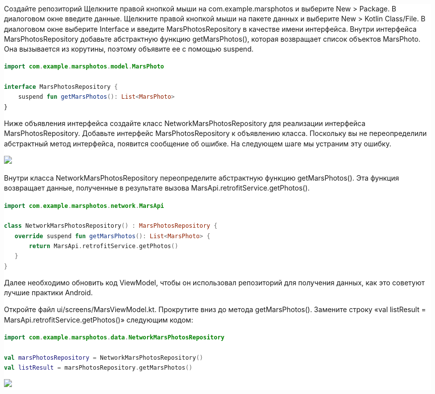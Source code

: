 Создайте репозиторий
Щелкните правой кнопкой мыши на com.example.marsphotos и выберите New > Package.
В диалоговом окне введите данные.
Щелкните правой кнопкой мыши на пакете данных и выберите New > Kotlin Class/File.
В диалоговом окне выберите Interface и введите MarsPhotosRepository в качестве имени интерфейса.
Внутри интерфейса MarsPhotosRepository добавьте абстрактную функцию getMarsPhotos(), которая возвращает список объектов MarsPhoto. Она вызывается из корутины, поэтому объявите ее с помощью suspend.


```kt
import com.example.marsphotos.model.MarsPhoto

interface MarsPhotosRepository {
    suspend fun getMarsPhotos(): List<MarsPhoto>
}
```

Ниже объявления интерфейса создайте класс NetworkMarsPhotosRepository для реализации интерфейса MarsPhotosRepository.
Добавьте интерфейс MarsPhotosRepository к объявлению класса.
Поскольку вы не переопределили абстрактный метод интерфейса, появится сообщение об ошибке. На следующем шаге мы устраним эту ошибку.


![](https://developer.android.com/static/codelabs/basic-android-kotlin-compose-add-repository/img/9859856f31d7ec3c_856.png)

Внутри класса NetworkMarsPhotosRepository переопределите абстрактную функцию getMarsPhotos(). Эта функция возвращает данные, полученные в результате вызова MarsApi.retrofitService.getPhotos().


```kt
import com.example.marsphotos.network.MarsApi

class NetworkMarsPhotosRepository() : MarsPhotosRepository {
   override suspend fun getMarsPhotos(): List<MarsPhoto> {
       return MarsApi.retrofitService.getPhotos()
   }
}
```

Далее необходимо обновить код ViewModel, чтобы он использовал репозиторий для получения данных, как это советуют лучшие практики Android.

Откройте файл ui/screens/MarsViewModel.kt.
Прокрутите вниз до метода getMarsPhotos().
Замените строку «val listResult = MarsApi.retrofitService.getPhotos()» следующим кодом:


```kt
import com.example.marsphotos.data.NetworkMarsPhotosRepository

val marsPhotosRepository = NetworkMarsPhotosRepository()
val listResult = marsPhotosRepository.getMarsPhotos()
```

![](https://developer.android.com/static/codelabs/basic-android-kotlin-compose-add-repository/img/5313985852c151aa_856.png)
